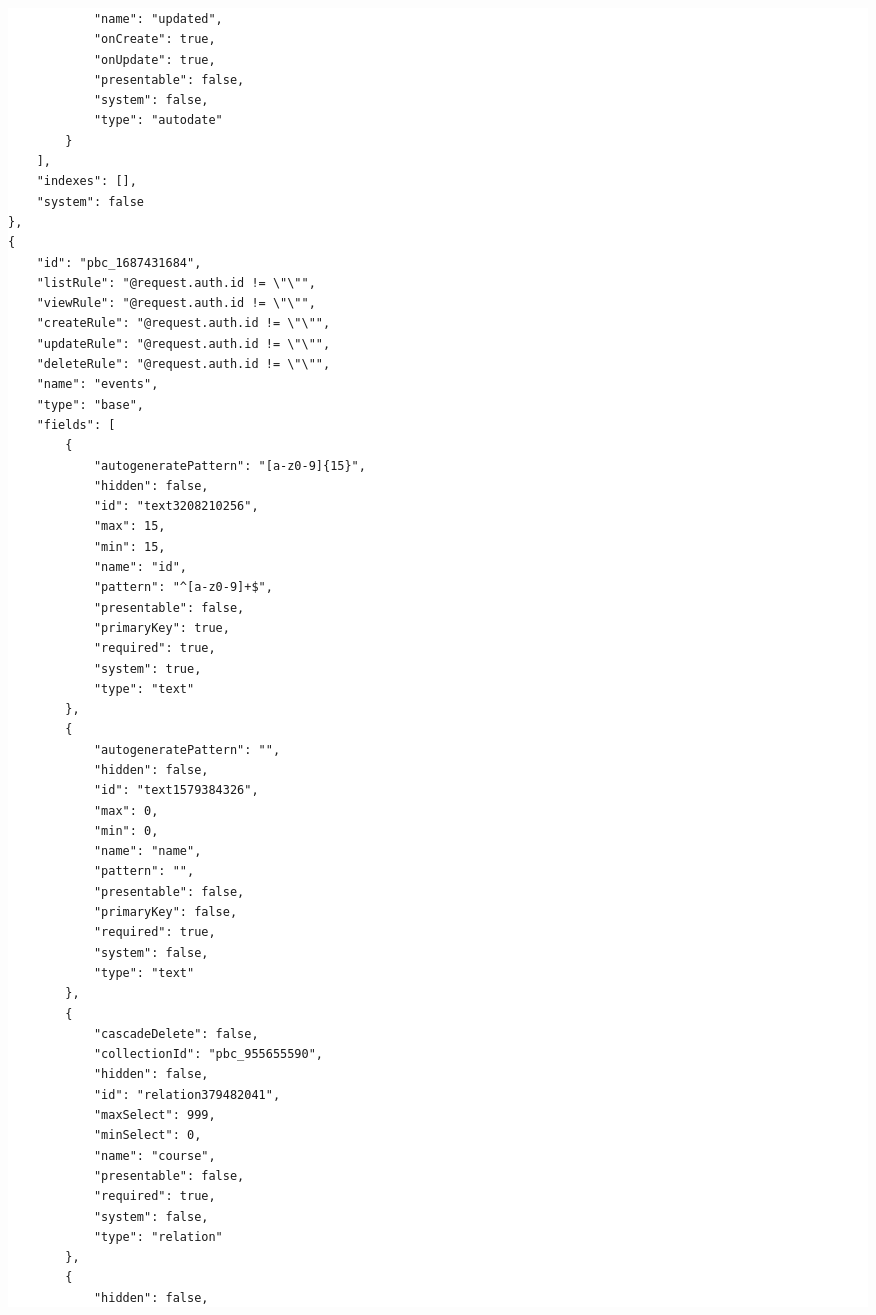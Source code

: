                 "name": "updated",
                "onCreate": true,
                "onUpdate": true,
                "presentable": false,
                "system": false,
                "type": "autodate"
            }
        ],
        "indexes": [],
        "system": false
    },
    {
        "id": "pbc_1687431684",
        "listRule": "@request.auth.id != \"\"",
        "viewRule": "@request.auth.id != \"\"",
        "createRule": "@request.auth.id != \"\"",
        "updateRule": "@request.auth.id != \"\"",
        "deleteRule": "@request.auth.id != \"\"",
        "name": "events",
        "type": "base",
        "fields": [
            {
                "autogeneratePattern": "[a-z0-9]{15}",
                "hidden": false,
                "id": "text3208210256",
                "max": 15,
                "min": 15,
                "name": "id",
                "pattern": "^[a-z0-9]+$",
                "presentable": false,
                "primaryKey": true,
                "required": true,
                "system": true,
                "type": "text"
            },
            {
                "autogeneratePattern": "",
                "hidden": false,
                "id": "text1579384326",
                "max": 0,
                "min": 0,
                "name": "name",
                "pattern": "",
                "presentable": false,
                "primaryKey": false,
                "required": true,
                "system": false,
                "type": "text"
            },
            {
                "cascadeDelete": false,
                "collectionId": "pbc_955655590",
                "hidden": false,
                "id": "relation379482041",
                "maxSelect": 999,
                "minSelect": 0,
                "name": "course",
                "presentable": false,
                "required": true,
                "system": false,
                "type": "relation"
            },
            {
                "hidden": false,
